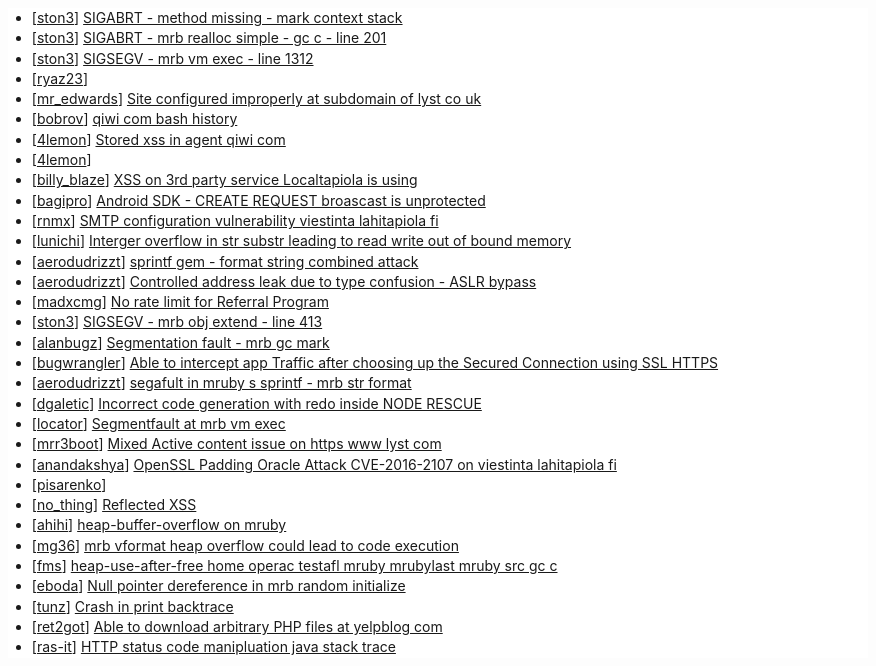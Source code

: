 * [[ston3](https://hackerone.com/ston3)] [SIGABRT - method missing - mark context stack](https://hackerone.com/reports/205284)
* [[ston3](https://hackerone.com/ston3)] [SIGABRT - mrb realloc simple - gc c - line 201](https://hackerone.com/reports/198452)
* [[ston3](https://hackerone.com/ston3)] [SIGSEGV - mrb vm exec - line 1312](https://hackerone.com/reports/203513)
* [[ryaz23](https://hackerone.com/ryaz23)] [                                                                  ](https://hackerone.com/reports/196937)
* [[mr_edwards](https://hackerone.com/mr_edwards)] [Site configured improperly at subdomain of lyst co uk](https://hackerone.com/reports/208480)
* [[bobrov](https://hackerone.com/bobrov)] [ qiwi com  bash history](https://hackerone.com/reports/190195)
* [[4lemon](https://hackerone.com/4lemon)] [Stored xss in agent qiwi com](https://hackerone.com/reports/38012)
* [[4lemon](https://hackerone.com/4lemon)] [                                                       ](https://hackerone.com/reports/78253)
* [[billy_blaze](https://hackerone.com/billy_blaze)] [XSS on 3rd party service Localtapiola is using](https://hackerone.com/reports/210908)
* [[bagipro](https://hackerone.com/bagipro)] [Android SDK - CREATE REQUEST broascast is unprotected](https://hackerone.com/reports/180349)
* [[rnmx](https://hackerone.com/rnmx)] [SMTP configuration vulnerability viestinta lahitapiola fi](https://hackerone.com/reports/183548)
* [[lunichi](https://hackerone.com/lunichi)] [Interger overflow in str substr leading to read write out of bound memory](https://hackerone.com/reports/205884)
* [[aerodudrizzt](https://hackerone.com/aerodudrizzt)] [sprintf gem - format string combined attack](https://hackerone.com/reports/212239)
* [[aerodudrizzt](https://hackerone.com/aerodudrizzt)] [Controlled address leak due to type confusion - ASLR bypass](https://hackerone.com/reports/207321)
* [[madxcmg](https://hackerone.com/madxcmg)] [No rate limit for Referral Program](https://hackerone.com/reports/171205)
* [[ston3](https://hackerone.com/ston3)] [SIGSEGV - mrb obj extend - line 413](https://hackerone.com/reports/197694)
* [[alanbugz](https://hackerone.com/alanbugz)] [Segmentation fault - mrb gc mark](https://hackerone.com/reports/195842)
* [[bugwrangler](https://hackerone.com/bugwrangler)] [Able to intercept app Traffic after choosing up the Secured Connection using SSL HTTPS ](https://hackerone.com/reports/64731)
* [[aerodudrizzt](https://hackerone.com/aerodudrizzt)] [segafult in mruby s sprintf - mrb str format](https://hackerone.com/reports/204628)
* [[dgaletic](https://hackerone.com/dgaletic)] [Incorrect code generation with redo inside NODE RESCUE ](https://hackerone.com/reports/200387)
* [[locator](https://hackerone.com/locator)] [Segmentfault at mrb vm exec](https://hackerone.com/reports/201903)
* [[mrr3boot](https://hackerone.com/mrr3boot)] [Mixed Active content issue on https  www lyst com](https://hackerone.com/reports/207329)
* [[anandakshya](https://hackerone.com/anandakshya)] [OpenSSL Padding Oracle Attack CVE-2016-2107 on viestinta lahitapiola fi](https://hackerone.com/reports/194761)
* [[pisarenko](https://hackerone.com/pisarenko)] [                                                                       ](https://hackerone.com/reports/106806)
* [[no_thing](https://hackerone.com/no_thing)] [Reflected XSS](https://hackerone.com/reports/203241)
* [[ahihi](https://hackerone.com/ahihi)] [heap-buffer-overflow on mruby](https://hackerone.com/reports/192665)
* [[mg36](https://hackerone.com/mg36)] [mrb vformat  heap overflow could lead to code execution](https://hackerone.com/reports/192318)
* [[fms](https://hackerone.com/fms)] [ heap-use-after-free home operac testafl mruby mrubylast mruby src gc c](https://hackerone.com/reports/200821)
* [[eboda](https://hackerone.com/eboda)] [Null pointer dereference in mrb random initialize](https://hackerone.com/reports/202362)
* [[tunz](https://hackerone.com/tunz)] [Crash in print backtrace](https://hackerone.com/reports/197916)
* [[ret2got](https://hackerone.com/ret2got)] [Able to download arbitrary PHP files at yelpblog com](https://hackerone.com/reports/194351)
* [[ras-it](https://hackerone.com/ras-it)] [HTTP status code manipluation  java stack trace ](https://hackerone.com/reports/135192)